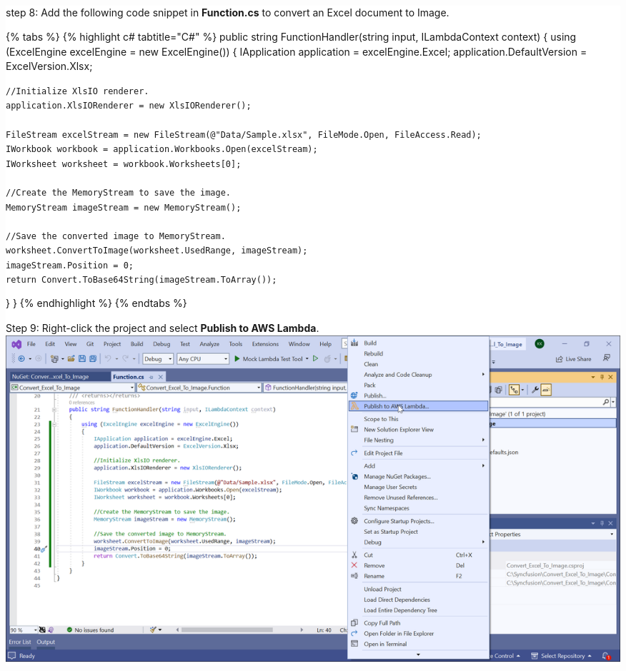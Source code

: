 step 8: Add the following code snippet in **Function.cs** to convert an Excel document to Image.

{% tabs %}
{% highlight c# tabtitle="C#" %}
public string FunctionHandler(string input, ILambdaContext context)
{
  using (ExcelEngine excelEngine = new ExcelEngine())
  {
    IApplication application = excelEngine.Excel;
    application.DefaultVersion = ExcelVersion.Xlsx;

    //Initialize XlsIO renderer.
    application.XlsIORenderer = new XlsIORenderer();

    FileStream excelStream = new FileStream(@"Data/Sample.xlsx", FileMode.Open, FileAccess.Read);
    IWorkbook workbook = application.Workbooks.Open(excelStream);
    IWorksheet worksheet = workbook.Worksheets[0];
            
    //Create the MemoryStream to save the image.      
    MemoryStream imageStream = new MemoryStream();

    //Save the converted image to MemoryStream.
    worksheet.ConvertToImage(worksheet.UsedRange, imageStream);
    imageStream.Position = 0;
    return Convert.ToBase64String(imageStream.ToArray());
  }
}
{% endhighlight %}
{% endtabs %}

Step 9: Right-click the project and select **Publish to AWS Lambda**.
<img src="AWS_Images/Lambda_Images/Publish_Image.png" alt="Publish" width="100%" Height="Auto"/>
